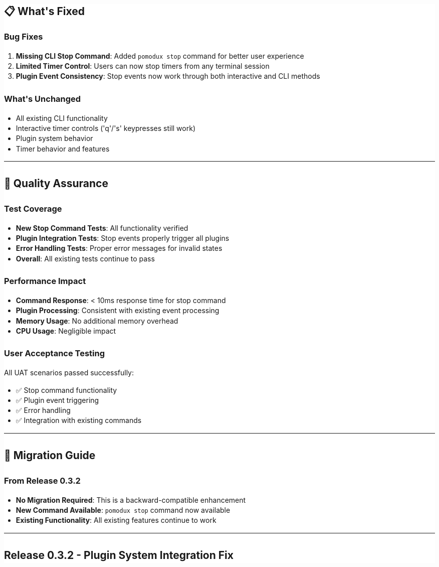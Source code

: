 
## 📋 What's Fixed

### Bug Fixes
1. **Missing CLI Stop Command**: Added `pomodux stop` command for better user experience
2. **Limited Timer Control**: Users can now stop timers from any terminal session
3. **Plugin Event Consistency**: Stop events now work through both interactive and CLI methods

### What's Unchanged
- All existing CLI functionality
- Interactive timer controls ('q'/'s' keypresses still work)
- Plugin system behavior
- Timer behavior and features

---

## 🧪 Quality Assurance

### Test Coverage
- **New Stop Command Tests**: All functionality verified
- **Plugin Integration Tests**: Stop events properly trigger all plugins
- **Error Handling Tests**: Proper error messages for invalid states
- **Overall**: All existing tests continue to pass

### Performance Impact
- **Command Response**: < 10ms response time for stop command
- **Plugin Processing**: Consistent with existing event processing
- **Memory Usage**: No additional memory overhead
- **CPU Usage**: Negligible impact

### User Acceptance Testing
All UAT scenarios passed successfully:
- ✅ Stop command functionality
- ✅ Plugin event triggering
- ✅ Error handling
- ✅ Integration with existing commands

---

## 🔄 Migration Guide

### From Release 0.3.2
- **No Migration Required**: This is a backward-compatible enhancement
- **New Command Available**: `pomodux stop` command now available
- **Existing Functionality**: All existing features continue to work

---

## Release 0.3.2 - Plugin System Integration Fix
